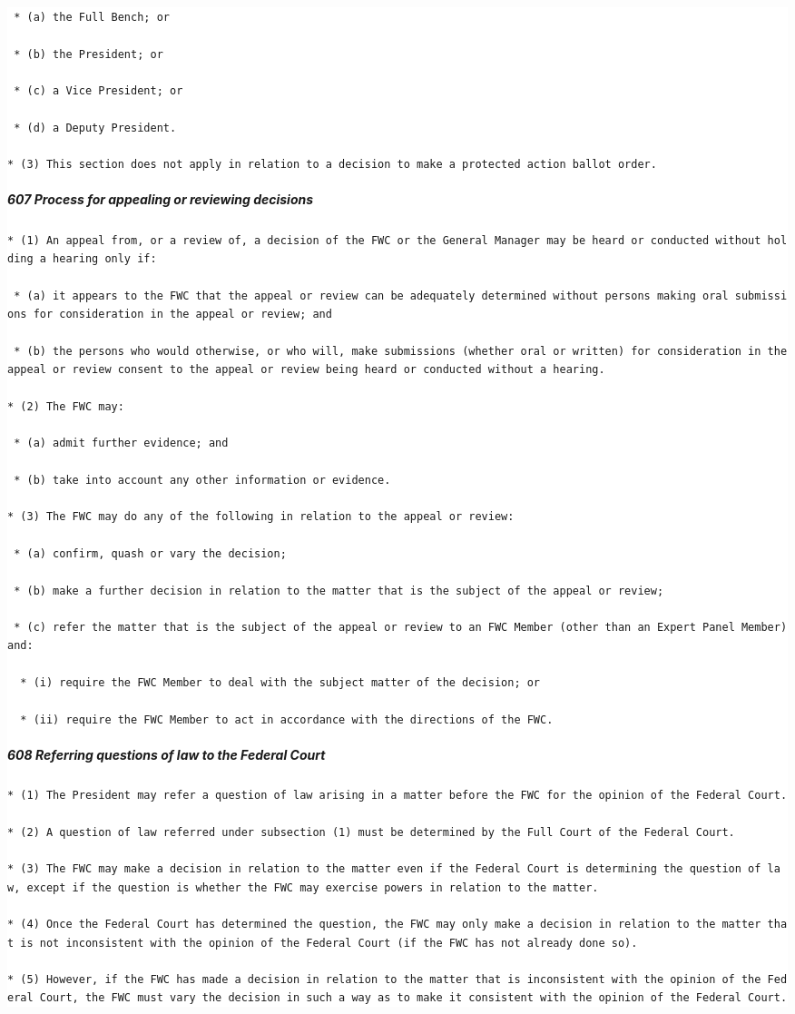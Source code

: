      * (a) the Full Bench; or

     * (b) the President; or

     * (c) a Vice President; or

     * (d) a Deputy President.

    * (3) This section does not apply in relation to a decision to make a protected action ballot order.

##### 607  Process for appealing or reviewing decisions

    * (1) An appeal from, or a review of, a decision of the FWC or the General Manager may be heard or conducted without holding a hearing only if:

     * (a) it appears to the FWC that the appeal or review can be adequately determined without persons making oral submissions for consideration in the appeal or review; and

     * (b) the persons who would otherwise, or who will, make submissions (whether oral or written) for consideration in the appeal or review consent to the appeal or review being heard or conducted without a hearing.

    * (2) The FWC may:

     * (a) admit further evidence; and

     * (b) take into account any other information or evidence.

    * (3) The FWC may do any of the following in relation to the appeal or review:

     * (a) confirm, quash or vary the decision;

     * (b) make a further decision in relation to the matter that is the subject of the appeal or review;

     * (c) refer the matter that is the subject of the appeal or review to an FWC Member (other than an Expert Panel Member) and:

      * (i) require the FWC Member to deal with the subject matter of the decision; or

      * (ii) require the FWC Member to act in accordance with the directions of the FWC.

##### 608  Referring questions of law to the Federal Court

    * (1) The President may refer a question of law arising in a matter before the FWC for the opinion of the Federal Court.

    * (2) A question of law referred under subsection (1) must be determined by the Full Court of the Federal Court.

    * (3) The FWC may make a decision in relation to the matter even if the Federal Court is determining the question of law, except if the question is whether the FWC may exercise powers in relation to the matter.

    * (4) Once the Federal Court has determined the question, the FWC may only make a decision in relation to the matter that is not inconsistent with the opinion of the Federal Court (if the FWC has not already done so).

    * (5) However, if the FWC has made a decision in relation to the matter that is inconsistent with the opinion of the Federal Court, the FWC must vary the decision in such a way as to make it consistent with the opinion of the Federal Court.
